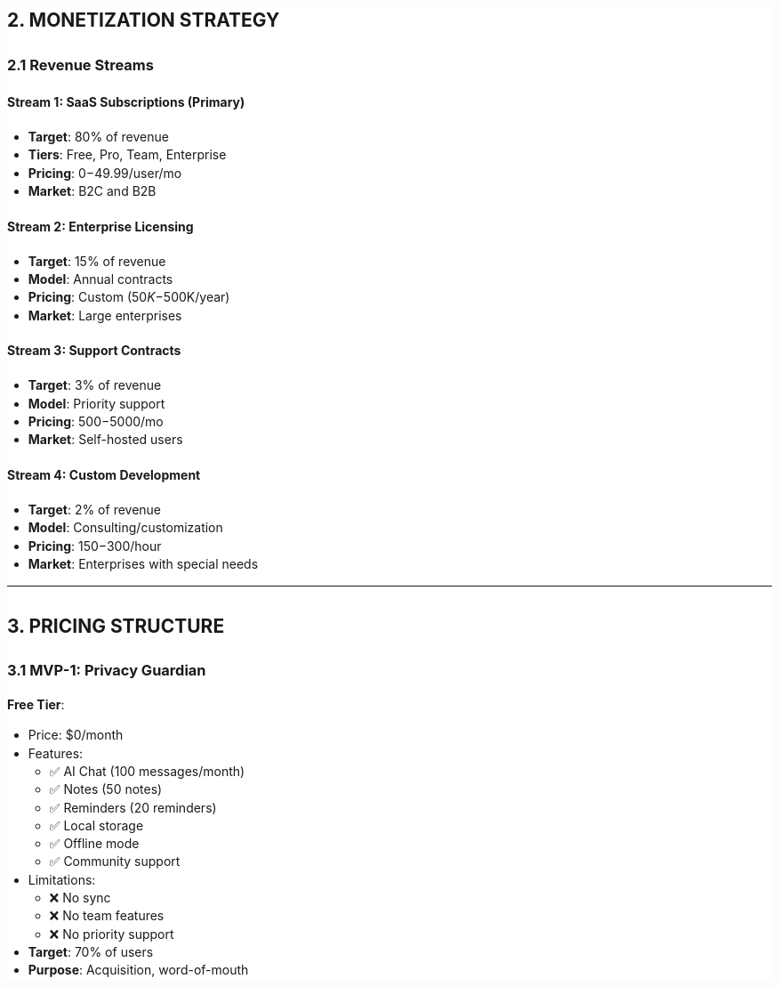 ## 2. MONETIZATION STRATEGY

### 2.1 Revenue Streams

#### Stream 1: SaaS Subscriptions (Primary)
- **Target**: 80% of revenue
- **Tiers**: Free, Pro, Team, Enterprise
- **Pricing**: $0-$49.99/user/mo
- **Market**: B2C and B2B

#### Stream 2: Enterprise Licensing
- **Target**: 15% of revenue
- **Model**: Annual contracts
- **Pricing**: Custom ($50K-$500K/year)
- **Market**: Large enterprises

#### Stream 3: Support Contracts
- **Target**: 3% of revenue
- **Model**: Priority support
- **Pricing**: $500-$5000/mo
- **Market**: Self-hosted users

#### Stream 4: Custom Development
- **Target**: 2% of revenue
- **Model**: Consulting/customization
- **Pricing**: $150-$300/hour
- **Market**: Enterprises with special needs

---

## 3. PRICING STRUCTURE

### 3.1 MVP-1: Privacy Guardian

**Free Tier**:
- Price: $0/month
- Features:
  - ✅ AI Chat (100 messages/month)
  - ✅ Notes (50 notes)
  - ✅ Reminders (20 reminders)
  - ✅ Local storage
  - ✅ Offline mode
  - ✅ Community support
- Limitations:
  - ❌ No sync
  - ❌ No team features
  - ❌ No priority support
- **Target**: 70% of users
- **Purpose**: Acquisition, word-of-mouth
